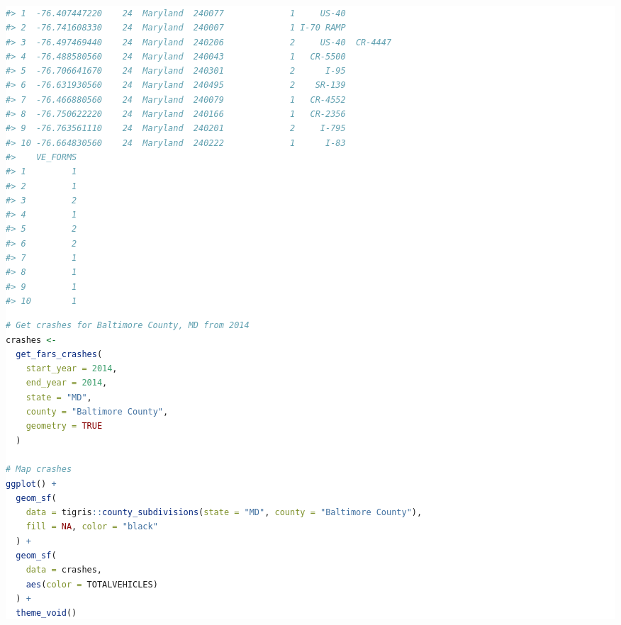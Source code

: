``` r
#> 1  -76.407447220    24  Maryland  240077             1     US-40         
#> 2  -76.741608330    24  Maryland  240007             1 I-70 RAMP         
#> 3  -76.497469440    24  Maryland  240206             2     US-40  CR-4447
#> 4  -76.488580560    24  Maryland  240043             1   CR-5500         
#> 5  -76.706641670    24  Maryland  240301             2      I-95         
#> 6  -76.631930560    24  Maryland  240495             2    SR-139         
#> 7  -76.466880560    24  Maryland  240079             1   CR-4552         
#> 8  -76.750622220    24  Maryland  240166             1   CR-2356         
#> 9  -76.763561110    24  Maryland  240201             2     I-795         
#> 10 -76.664830560    24  Maryland  240222             1      I-83         
#>    VE_FORMS
#> 1         1
#> 2         1
#> 3         2
#> 4         1
#> 5         2
#> 6         2
#> 7         1
#> 8         1
#> 9         1
#> 10        1
```

``` r
# Get crashes for Baltimore County, MD from 2014
crashes <-
  get_fars_crashes(
    start_year = 2014,
    end_year = 2014,
    state = "MD",
    county = "Baltimore County",
    geometry = TRUE
  )

# Map crashes
ggplot() +
  geom_sf(
    data = tigris::county_subdivisions(state = "MD", county = "Baltimore County"),
    fill = NA, color = "black"
  ) +
  geom_sf(
    data = crashes,
    aes(color = TOTALVEHICLES)
  ) +
  theme_void()
```
